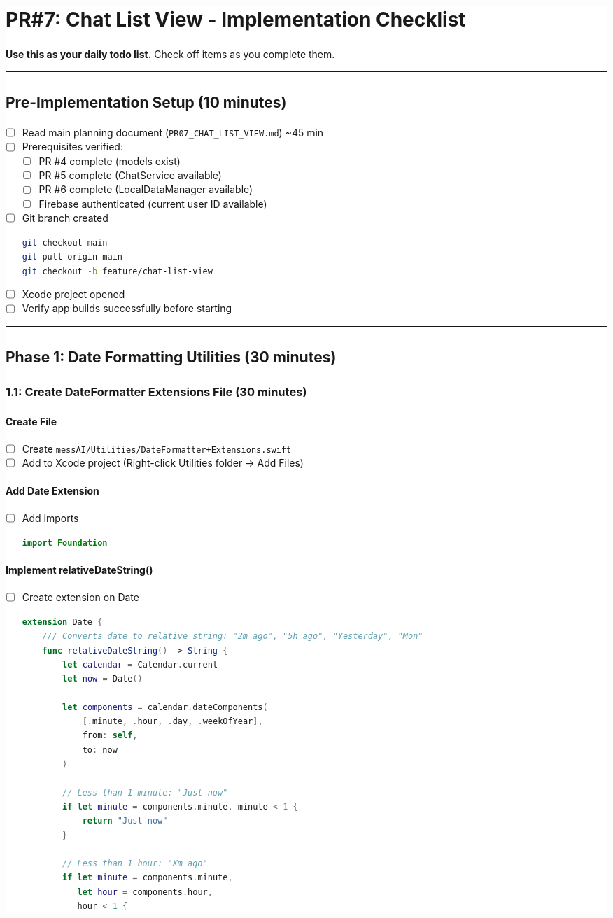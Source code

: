 # PR#7: Chat List View - Implementation Checklist

**Use this as your daily todo list.** Check off items as you complete them.

---

## Pre-Implementation Setup (10 minutes)

- [ ] Read main planning document (`PR07_CHAT_LIST_VIEW.md`) ~45 min
- [ ] Prerequisites verified:
  - [ ] PR #4 complete (models exist)
  - [ ] PR #5 complete (ChatService available)
  - [ ] PR #6 complete (LocalDataManager available)
  - [ ] Firebase authenticated (current user ID available)
- [ ] Git branch created
  ```bash
  git checkout main
  git pull origin main
  git checkout -b feature/chat-list-view
  ```
- [ ] Xcode project opened
- [ ] Verify app builds successfully before starting

---

## Phase 1: Date Formatting Utilities (30 minutes)

### 1.1: Create DateFormatter Extensions File (30 minutes)

#### Create File
- [ ] Create `messAI/Utilities/DateFormatter+Extensions.swift`
- [ ] Add to Xcode project (Right-click Utilities folder → Add Files)

#### Add Date Extension
- [ ] Add imports
  ```swift
  import Foundation
  ```

#### Implement relativeDateString()
- [ ] Create extension on Date
  ```swift
  extension Date {
      /// Converts date to relative string: "2m ago", "5h ago", "Yesterday", "Mon"
      func relativeDateString() -> String {
          let calendar = Calendar.current
          let now = Date()
          
          let components = calendar.dateComponents(
              [.minute, .hour, .day, .weekOfYear], 
              from: self, 
              to: now
          )
          
          // Less than 1 minute: "Just now"
          if let minute = components.minute, minute < 1 {
              return "Just now"
          }
          
          // Less than 1 hour: "Xm ago"
          if let minute = components.minute, 
             let hour = components.hour, 
             hour < 1 {
  ```